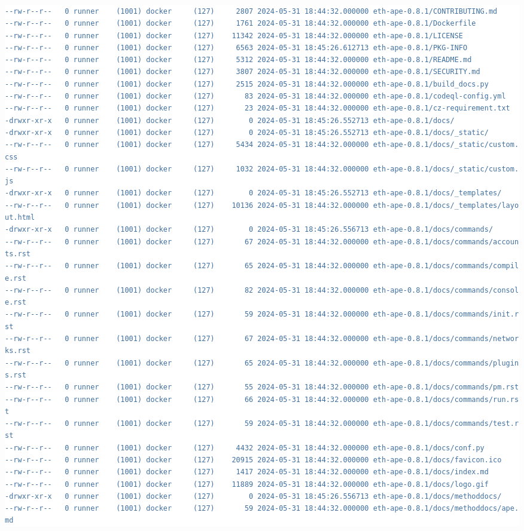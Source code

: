 ```diff
--rw-r--r--   0 runner    (1001) docker     (127)     2807 2024-05-31 18:44:32.000000 eth-ape-0.8.1/CONTRIBUTING.md
--rw-r--r--   0 runner    (1001) docker     (127)     1761 2024-05-31 18:44:32.000000 eth-ape-0.8.1/Dockerfile
--rw-r--r--   0 runner    (1001) docker     (127)    11342 2024-05-31 18:44:32.000000 eth-ape-0.8.1/LICENSE
--rw-r--r--   0 runner    (1001) docker     (127)     6563 2024-05-31 18:45:26.612713 eth-ape-0.8.1/PKG-INFO
--rw-r--r--   0 runner    (1001) docker     (127)     5312 2024-05-31 18:44:32.000000 eth-ape-0.8.1/README.md
--rw-r--r--   0 runner    (1001) docker     (127)     3807 2024-05-31 18:44:32.000000 eth-ape-0.8.1/SECURITY.md
--rw-r--r--   0 runner    (1001) docker     (127)     2515 2024-05-31 18:44:32.000000 eth-ape-0.8.1/build_docs.py
--rw-r--r--   0 runner    (1001) docker     (127)       83 2024-05-31 18:44:32.000000 eth-ape-0.8.1/codeql-config.yml
--rw-r--r--   0 runner    (1001) docker     (127)       23 2024-05-31 18:44:32.000000 eth-ape-0.8.1/cz-requirement.txt
-drwxr-xr-x   0 runner    (1001) docker     (127)        0 2024-05-31 18:45:26.552713 eth-ape-0.8.1/docs/
-drwxr-xr-x   0 runner    (1001) docker     (127)        0 2024-05-31 18:45:26.552713 eth-ape-0.8.1/docs/_static/
--rw-r--r--   0 runner    (1001) docker     (127)     5434 2024-05-31 18:44:32.000000 eth-ape-0.8.1/docs/_static/custom.css
--rw-r--r--   0 runner    (1001) docker     (127)     1032 2024-05-31 18:44:32.000000 eth-ape-0.8.1/docs/_static/custom.js
-drwxr-xr-x   0 runner    (1001) docker     (127)        0 2024-05-31 18:45:26.552713 eth-ape-0.8.1/docs/_templates/
--rw-r--r--   0 runner    (1001) docker     (127)    10136 2024-05-31 18:44:32.000000 eth-ape-0.8.1/docs/_templates/layout.html
-drwxr-xr-x   0 runner    (1001) docker     (127)        0 2024-05-31 18:45:26.556713 eth-ape-0.8.1/docs/commands/
--rw-r--r--   0 runner    (1001) docker     (127)       67 2024-05-31 18:44:32.000000 eth-ape-0.8.1/docs/commands/accounts.rst
--rw-r--r--   0 runner    (1001) docker     (127)       65 2024-05-31 18:44:32.000000 eth-ape-0.8.1/docs/commands/compile.rst
--rw-r--r--   0 runner    (1001) docker     (127)       82 2024-05-31 18:44:32.000000 eth-ape-0.8.1/docs/commands/console.rst
--rw-r--r--   0 runner    (1001) docker     (127)       59 2024-05-31 18:44:32.000000 eth-ape-0.8.1/docs/commands/init.rst
--rw-r--r--   0 runner    (1001) docker     (127)       67 2024-05-31 18:44:32.000000 eth-ape-0.8.1/docs/commands/networks.rst
--rw-r--r--   0 runner    (1001) docker     (127)       65 2024-05-31 18:44:32.000000 eth-ape-0.8.1/docs/commands/plugins.rst
--rw-r--r--   0 runner    (1001) docker     (127)       55 2024-05-31 18:44:32.000000 eth-ape-0.8.1/docs/commands/pm.rst
--rw-r--r--   0 runner    (1001) docker     (127)       66 2024-05-31 18:44:32.000000 eth-ape-0.8.1/docs/commands/run.rst
--rw-r--r--   0 runner    (1001) docker     (127)       59 2024-05-31 18:44:32.000000 eth-ape-0.8.1/docs/commands/test.rst
--rw-r--r--   0 runner    (1001) docker     (127)     4432 2024-05-31 18:44:32.000000 eth-ape-0.8.1/docs/conf.py
--rw-r--r--   0 runner    (1001) docker     (127)    20915 2024-05-31 18:44:32.000000 eth-ape-0.8.1/docs/favicon.ico
--rw-r--r--   0 runner    (1001) docker     (127)     1417 2024-05-31 18:44:32.000000 eth-ape-0.8.1/docs/index.md
--rw-r--r--   0 runner    (1001) docker     (127)    11889 2024-05-31 18:44:32.000000 eth-ape-0.8.1/docs/logo.gif
-drwxr-xr-x   0 runner    (1001) docker     (127)        0 2024-05-31 18:45:26.556713 eth-ape-0.8.1/docs/methoddocs/
--rw-r--r--   0 runner    (1001) docker     (127)       59 2024-05-31 18:44:32.000000 eth-ape-0.8.1/docs/methoddocs/ape.md
```